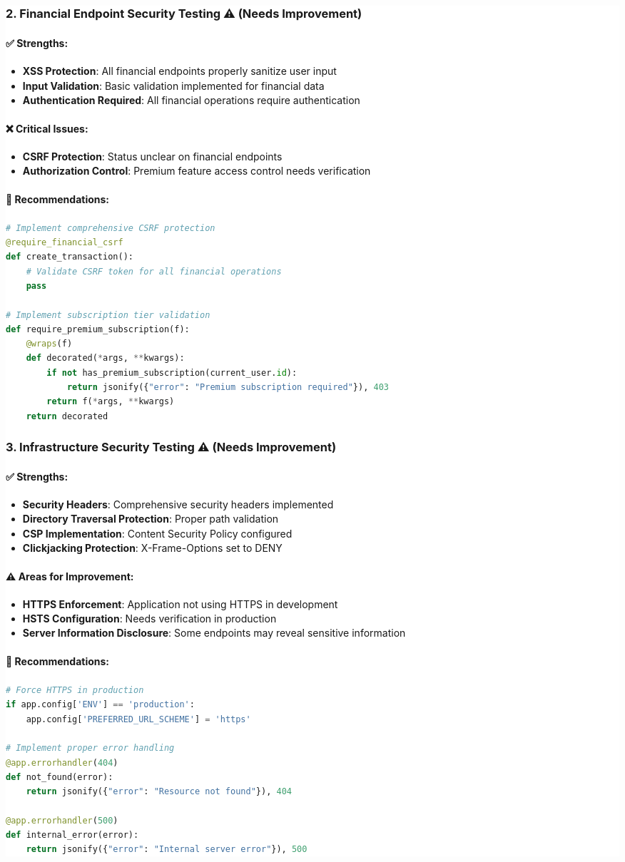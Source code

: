 ### 2. Financial Endpoint Security Testing ⚠️ (Needs Improvement)

#### ✅ **Strengths:**
- **XSS Protection**: All financial endpoints properly sanitize user input
- **Input Validation**: Basic validation implemented for financial data
- **Authentication Required**: All financial operations require authentication

#### ❌ **Critical Issues:**
- **CSRF Protection**: Status unclear on financial endpoints
- **Authorization Control**: Premium feature access control needs verification

#### 🔧 **Recommendations:**
```python
# Implement comprehensive CSRF protection
@require_financial_csrf
def create_transaction():
    # Validate CSRF token for all financial operations
    pass

# Implement subscription tier validation
def require_premium_subscription(f):
    @wraps(f)
    def decorated(*args, **kwargs):
        if not has_premium_subscription(current_user.id):
            return jsonify({"error": "Premium subscription required"}), 403
        return f(*args, **kwargs)
    return decorated
```

### 3. Infrastructure Security Testing ⚠️ (Needs Improvement)

#### ✅ **Strengths:**
- **Security Headers**: Comprehensive security headers implemented
- **Directory Traversal Protection**: Proper path validation
- **CSP Implementation**: Content Security Policy configured
- **Clickjacking Protection**: X-Frame-Options set to DENY

#### ⚠️ **Areas for Improvement:**
- **HTTPS Enforcement**: Application not using HTTPS in development
- **HSTS Configuration**: Needs verification in production
- **Server Information Disclosure**: Some endpoints may reveal sensitive information

#### 🔧 **Recommendations:**
```python
# Force HTTPS in production
if app.config['ENV'] == 'production':
    app.config['PREFERRED_URL_SCHEME'] = 'https'
    
# Implement proper error handling
@app.errorhandler(404)
def not_found(error):
    return jsonify({"error": "Resource not found"}), 404

@app.errorhandler(500)
def internal_error(error):
    return jsonify({"error": "Internal server error"}), 500
```
